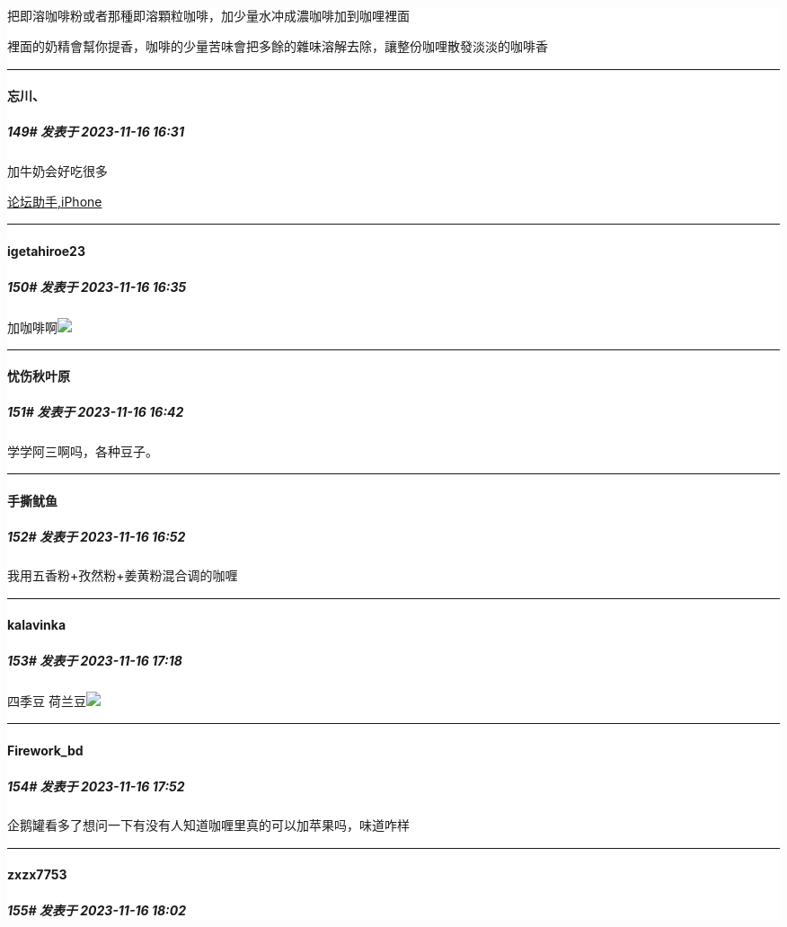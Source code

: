 把即溶咖啡粉或者那種即溶顆粒咖啡，加少量水冲成濃咖啡加到咖哩裡面

裡面的奶精會幫你提香，咖啡的少量苦味會把多餘的雜味溶解去除，讓整份咖哩散發淡淡的咖啡香


*****

####  忘川、  
##### 149#       发表于 2023-11-16 16:31

加牛奶会好吃很多

[论坛助手,iPhone](https://bbs.saraba1st.com/2b/forum.php?mod=viewthread&amp;tid=2029836)


*****

####  igetahiroe23  
##### 150#       发表于 2023-11-16 16:35

加咖啡啊<img src="https://static.saraba1st.com/image/smiley/face2017/033.png" referrerpolicy="no-referrer">


*****

####  忧伤秋叶原  
##### 151#       发表于 2023-11-16 16:42

学学阿三啊吗，各种豆子。

*****

####  手撕鱿鱼  
##### 152#       发表于 2023-11-16 16:52

我用五香粉+孜然粉+姜黄粉混合调的咖喱


*****

####  kalavinka  
##### 153#       发表于 2023-11-16 17:18

四季豆 荷兰豆<img src="https://static.saraba1st.com/image/smiley/face2017/067.png" referrerpolicy="no-referrer">


*****

####  Firework_bd  
##### 154#       发表于 2023-11-16 17:52

企鹅罐看多了想问一下有没有人知道咖喱里真的可以加苹果吗，味道咋样


*****

####  zxzx7753  
##### 155#       发表于 2023-11-16 18:02
